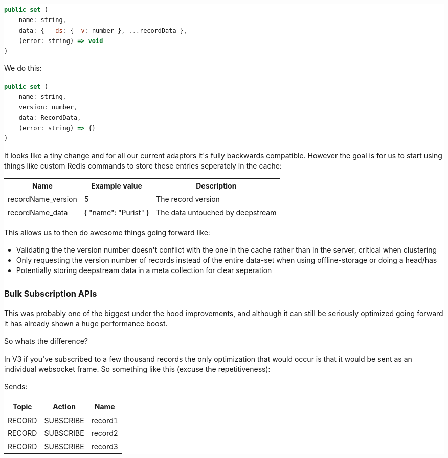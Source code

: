 ```javascript
public set (
    name: string, 
    data: { __ds: { _v: number }, ...recordData }, 
    (error: string) => void
)
```

We do this:

```javascript
public set (
    name: string, 
    version: number,
    data: RecordData, 
    (error: string) => {}
)
```

It looks like a tiny change and for all our current adaptors it's fully backwards compatible. However the goal is for us to start using things like custom Redis commands to store these entries seperately in the cache:

|Name|Example value|Description|
|---|---|---|
|recordName_version|5|The record version|
|recordName_data|{ "name": "Purist" }|The data untouched by deepstream|

This allows us to then do awesome things going forward like:

- Validating the the version number doesn't conflict with the one in the cache rather than in the server, critical when clustering
- Only requesting the version number of records instead of the entire data-set when using offline-storage or doing a head/has
- Potentially storing deepstream data in a meta collection for clear seperation

### Bulk Subscription APIs

This was probably one of the biggest under the hood improvements, and although it can still be seriously optimized going forward it has already shown a huge performance boost.

So whats the difference?

In V3 if you've subscribed to a few thousand records the only optimization that would occur is that it would be sent as an individual websocket frame. So something like this (excuse the repetitiveness):

Sends:

|Topic|Action|Name|
|---|---|---|
|RECORD|SUBSCRIBE|record1|
|RECORD|SUBSCRIBE|record2|
|RECORD|SUBSCRIBE|record3|
